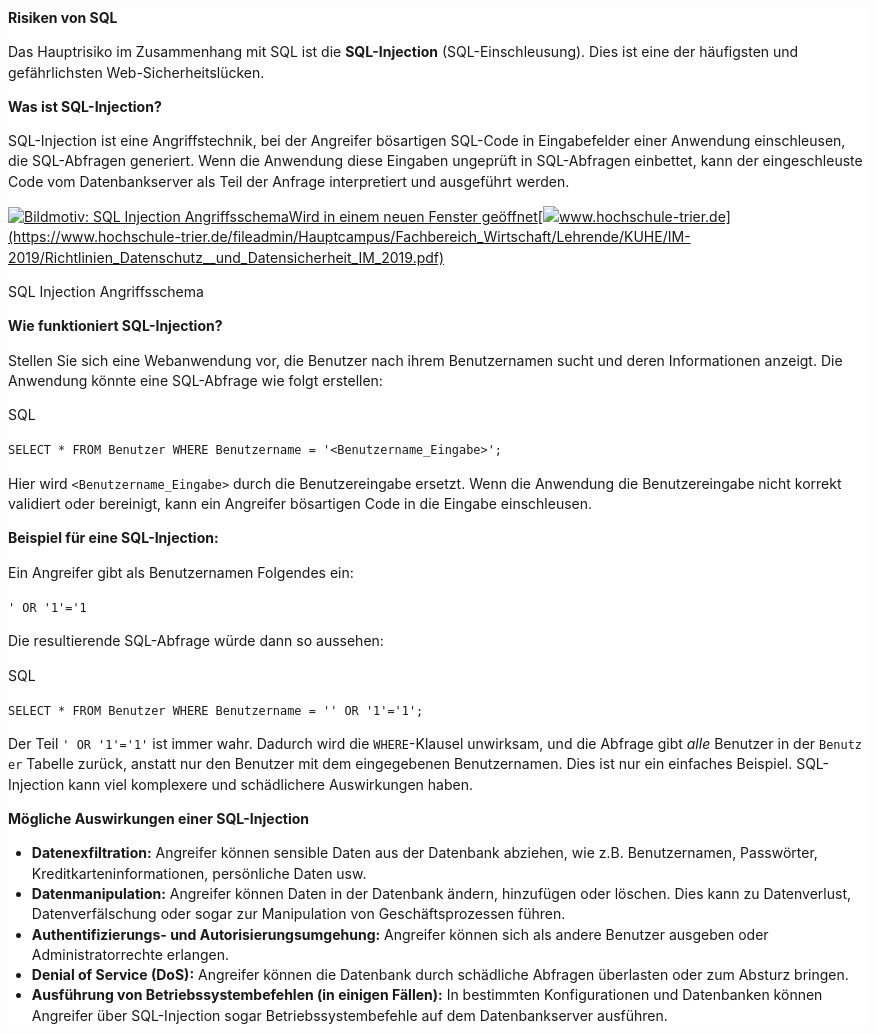 **Risiken von SQL**

Das Hauptrisiko im Zusammenhang mit SQL ist die **SQL-Injection** (SQL-Einschleusung). Dies ist eine der häufigsten und gefährlichsten Web-Sicherheitslücken.

**Was ist SQL-Injection?**

SQL-Injection ist eine Angriffstechnik, bei der Angreifer bösartigen SQL-Code in Eingabefelder einer Anwendung einschleusen, die SQL-Abfragen generiert. Wenn die Anwendung diese Eingaben ungeprüft in SQL-Abfragen einbettet, kann der eingeschleuste Code vom Datenbankserver als Teil der Anfrage interpretiert und ausgeführt werden.

[![Bildmotiv: SQL Injection Angriffsschema](https://encrypted-tbn1.gstatic.com/images?q=tbn:ANd9GcQhVje9-Irqo_ZIJV1qtQsRZjmob-9RvO6K6JExxo-ZxmDIKJ7yIN6emitxNw4d)Wird in einem neuen Fenster geöffnet](https://www.hochschule-trier.de/fileadmin/Hauptcampus/Fachbereich_Wirtschaft/Lehrende/KUHE/IM-2019/Richtlinien_Datenschutz__und_Datensicherheit_IM_2019.pdf)[![](https://encrypted-tbn2.gstatic.com/favicon-tbn?q=tbn:ANd9GcRUXL4asPt3GGD_7rO9ZmL5XNonec8OOcefs7KHq4ismk0npl6pn0Odho3ecir60AtNuzhfevukXrn2X1EJq3XbNWOfXORt63Li1aaMTpRSHc4)www.hochschule-trier.de](https://www.hochschule-trier.de/fileadmin/Hauptcampus/Fachbereich_Wirtschaft/Lehrende/KUHE/IM-2019/Richtlinien_Datenschutz__und_Datensicherheit_IM_2019.pdf)

SQL Injection Angriffsschema

**Wie funktioniert SQL-Injection?**

Stellen Sie sich eine Webanwendung vor, die Benutzer nach ihrem Benutzernamen sucht und deren Informationen anzeigt. Die Anwendung könnte eine SQL-Abfrage wie folgt erstellen:

SQL

```
SELECT * FROM Benutzer WHERE Benutzername = '<Benutzername_Eingabe>';
```

Hier wird `<Benutzername_Eingabe>` durch die Benutzereingabe ersetzt. Wenn die Anwendung die Benutzereingabe nicht korrekt validiert oder bereinigt, kann ein Angreifer bösartigen Code in die Eingabe einschleusen.

**Beispiel für eine SQL-Injection:**

Ein Angreifer gibt als Benutzernamen Folgendes ein:

`' OR '1'='1`

Die resultierende SQL-Abfrage würde dann so aussehen:

SQL

```
SELECT * FROM Benutzer WHERE Benutzername = '' OR '1'='1';
```

Der Teil `' OR '1'='1'` ist immer wahr. Dadurch wird die `WHERE`-Klausel unwirksam, und die Abfrage gibt _alle_ Benutzer in der `Benutzer` Tabelle zurück, anstatt nur den Benutzer mit dem eingegebenen Benutzernamen. Dies ist nur ein einfaches Beispiel. SQL-Injection kann viel komplexere und schädlichere Auswirkungen haben.

**Mögliche Auswirkungen einer SQL-Injection**

- **Datenexfiltration:** Angreifer können sensible Daten aus der Datenbank abziehen, wie z.B. Benutzernamen, Passwörter, Kreditkarteninformationen, persönliche Daten usw.
- **Datenmanipulation:** Angreifer können Daten in der Datenbank ändern, hinzufügen oder löschen. Dies kann zu Datenverlust, Datenverfälschung oder sogar zur Manipulation von Geschäftsprozessen führen.
- **Authentifizierungs- und Autorisierungsumgehung:** Angreifer können sich als andere Benutzer ausgeben oder Administratorrechte erlangen.
- **Denial of Service (DoS):** Angreifer können die Datenbank durch schädliche Abfragen überlasten oder zum Absturz bringen.
- **Ausführung von Betriebssystembefehlen (in einigen Fällen):** In bestimmten Konfigurationen und Datenbanken können Angreifer über SQL-Injection sogar Betriebssystembefehle auf dem Datenbankserver ausführen.
